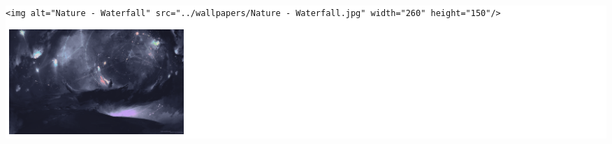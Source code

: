     <img alt="Nature - Waterfall" src="../wallpapers/Nature - Waterfall.jpg" width="260" height="150"/>
  </td>
  <td>
    <img alt="nebula" src="../wallpapers/nebula.png" width="260" height="150"/>
  </td>
  <td>